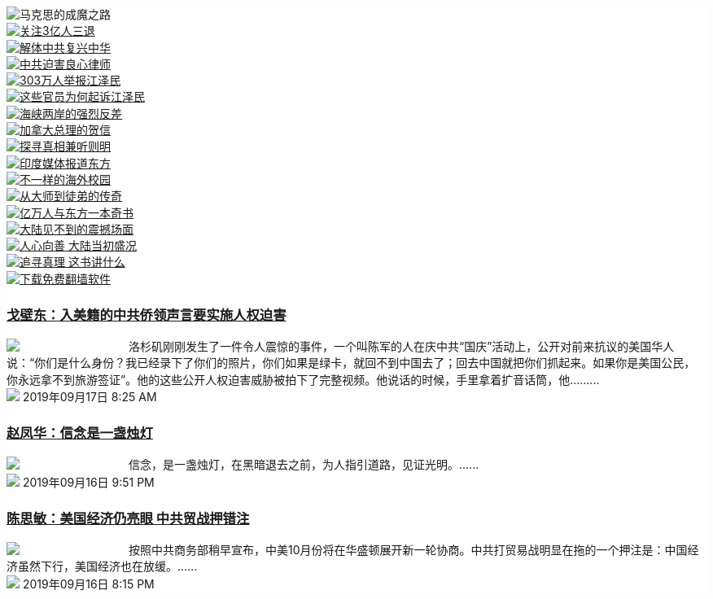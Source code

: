 <img width="130" src="https://raw.githubusercontent.com/asdfgt5/djy/master/gb/130/ma-ks.jpg" title="马克思的成魔之路"  alt="马克思的成魔之路"></a><br><a href="https://github.com/asdfgt5/djy/blob/master/gb/18/5/10/n10381511.md?dfh#1" target="_blank"><img width="130" src="https://raw.githubusercontent.com/asdfgt5/djy/master/gb/130/st1.jpg" title="关注3亿人三退"  alt="关注3亿人三退"></a><br><a href="https://github.com/asdfgt5/djy/blob/master/gb/18/3/21/n10237682.md?dfh#1" target="_blank"><img width="130" src="https://raw.githubusercontent.com/asdfgt5/djy/master/gb/130/jie-t.jpg" title="解体中共复兴中华"  alt="解体中共复兴中华"></a><br><a href="https://github.com/asdfgt5/djy/blob/master/gb/9/2/9/n2422991.md?dfh#1" target="_blank"><img width="130" src="https://raw.githubusercontent.com/asdfgt5/djy/master/gb/130/gao-zs.jpg" title="中共迫害良心律师"  alt="中共迫害良心律师"></a><br><a href="https://github.com/asdfgt5/djy/blob/master/gb/18/12/9/n10900044.md?dfh#1" target="_blank"><img width="130" src="https://raw.githubusercontent.com/asdfgt5/djy/master/gb/130/sj1.jpg" title="303万人举报江泽民"  alt="303万人举报江泽民"></a><br><a href="https://github.com/asdfgt5/djy/blob/master/gb/18/8/28/n10672014.md?dfh#1" target="_blank"><img width="130" src="https://raw.githubusercontent.com/asdfgt5/djy/master/gb/130/sj2.jpg" title="这些官员为何起诉江泽民"  alt="这些官员为何起诉江泽民"></a><br><a href="https://github.com/asdfgt5/djy/blob/master/gb/8/12/18/n2367165.md?dfh#1" target="_blank"><img width="130" src="https://raw.githubusercontent.com/asdfgt5/djy/master/gb/130/liangan.jpg" title="海峡两岸的强烈反差"  alt="海峡两岸的强烈反差"></a><br><a href="https://github.com/asdfgt5/djy/blob/master/gb/15/5/5/n4427238.md?dfh#1" target="_blank"><img width="130" src="https://raw.githubusercontent.com/asdfgt5/djy/master/gb/130/jia-ndzl.jpg" title="加拿大总理的贺信"  alt="加拿大总理的贺信"></a><br><a href="https://github.com/asdfgt5/djy/blob/master/gb/11/6/17/n3289382.md?dfh#1" target="_blank"><img width="130" src="https://raw.githubusercontent.com/asdfgt5/djy/master/gb/130/xiao-wd.jpg" title="探寻真相兼听则明"  alt="探寻真相兼听则明"></a><br><a href="https://github.com/asdfgt5/djy/blob/master/gb/18/10/27/n10812623.md?dfh#1" target="_blank"><img width="130" src="https://raw.githubusercontent.com/asdfgt5/djy/master/gb/130/yindu.jpg" title="印度媒体报道东方"  alt="印度媒体报道东方"></a><br><a href="https://github.com/asdfgt5/djy/blob/master/gb/18/6/9/n10469652.md?dfh#1" target="_blank"><img width="130" src="https://raw.githubusercontent.com/asdfgt5/djy/master/gb/130/xie-j.jpg" title="不一样的海外校园"  alt="不一样的海外校园"></a><br><a href="https://github.com/asdfgt5/djy/blob/master/gb/7/4/5/n1669415.md?dfh#1" target="_blank"><img width="130" src="https://raw.githubusercontent.com/asdfgt5/djy/master/gb/130/li-up.jpg" title="从大师到徒弟的传奇"  alt="从大师到徒弟的传奇"></a><br><a href="https://github.com/asdfgt5/djy/blob/master/gb/17/5/26/n9191512.md?dfh#1" target="_blank"><img width="130" src="https://raw.githubusercontent.com/asdfgt5/djy/master/gb/130/zfl2.jpg" title="亿万人与东方一本奇书"  alt="亿万人与东方一本奇书"></a><br><a href="https://github.com/asdfgt5/djy/blob/master/gb/13/11/27/n4020290.md?dfh#1" target="_blank"><img width="130" src="https://raw.githubusercontent.com/asdfgt5/djy/master/gb/130/zhen-h.jpg" title="大陆见不到的震撼场面"  alt="大陆见不到的震撼场面"></a><br><a href="https://github.com/asdfgt5/djy/blob/master/gb/15/7/17/n4482910.md?dfh#1" target="_blank"><img width="130" src="https://raw.githubusercontent.com/asdfgt5/djy/master/gb/130/dalu-sk.jpg" title="人心向善 大陆当初盛况"  alt="人心向善 大陆当初盛况"></a><br><a href="https://github.com/asdfgt5/djy/blob/master/gb/9/10/15/n2689419.md?dfh#1" target="_blank"><img width="130" src="https://raw.githubusercontent.com/asdfgt5/djy/master/gb/130/zfl1.jpg" title="追寻真理 这书讲什么"  alt="追寻真理 这书讲什么"></a><br><a href="https://github.com/asdfgt5/fq/blob/master/README.md?dfh#1" target="_blank"><img width="130" src="https://raw.githubusercontent.com/asdfgt5/djy/master/gb/130/fq1.jpg" title="下载免费翻墙软件"  alt="下载免费翻墙软件"></a><br></td></tr>
<tr><td><h3><a href="https://github.com/asdfgt5/djy/blob/master/gb/19/9/17/n11526283.md#1" target="_blank">戈壁东：入美籍的中共侨领声言要实施人权迫害</a><br></h3><a href="https://github.com/asdfgt5/djy/blob/master/gb/19/9/17/n11526283.md#1" target="_blank"><img width="150" src="http://i.epochtimes.com/assets/uploads/2019/09/15c517bcb6d8caef_ttl7dayVRP_d7e7a5b6aa5d3382-150x120.jpg" align ="left"></a>洛杉矶刚刚发生了一件令人震惊的事件，一个叫陈军的人在庆中共“国庆”活动上，公开对前来抗议的美国华人说：“你们是什么身份？我已经录下了你们的照片，你们如果是绿卡，就回不到中国去了；回去中国就把你们抓起来。如果你是美国公民，你永远拿不到旅游签证”。他的这些公开人权迫害威胁被拍下了完整视频。他说话的时候，手里拿着扩音话筒，他.........<br><img align="bottom" src="http://www.epochtimes.com/assets/themes/djy/images/time.gif"> 2019年09月17日 8:25 AM			</td></tr>
<tr><td><h3><a href="https://github.com/asdfgt5/djy/blob/master/gb/19/9/16/n11525307.md#1" target="_blank">赵凤华：信念是一盏烛灯</a><br></h3><a href="https://github.com/asdfgt5/djy/blob/master/gb/19/9/16/n11525307.md#1" target="_blank"><img width="150" src="http://i.epochtimes.com/assets/uploads/2019/09/1a1982109bfcaa64c7ab0aeed19e442e-150x120.jpg" align ="left"></a>信念，是一盏烛灯，在黑暗退去之前，为人指引道路，见证光明。......<br><img align="bottom" src="http://www.epochtimes.com/assets/themes/djy/images/time.gif"> 2019年09月16日 9:51 PM			</td></tr>
<tr><td><h3><a href="https://github.com/asdfgt5/djy/blob/master/gb/19/9/16/n11524663.md#1" target="_blank">陈思敏：美国经济仍亮眼 中共贸战押错注</a><br></h3><a href="https://github.com/asdfgt5/djy/blob/master/gb/19/9/16/n11524663.md#1" target="_blank"><img width="150" src="http://i.epochtimes.com/assets/uploads/2019/08/000_1J80ZR-600x400-2-150x120.jpg" align ="left"></a>按照中共商务部稍早宣布，中美10月份将在华盛顿展开新一轮协商。中共打贸易战明显在拖的一个押注是：中国经济虽然下行，美国经济也在放缓。......<br><img align="bottom" src="http://www.epochtimes.com/assets/themes/djy/images/time.gif"> 2019年09月16日 8:15 PM			</td></tr>